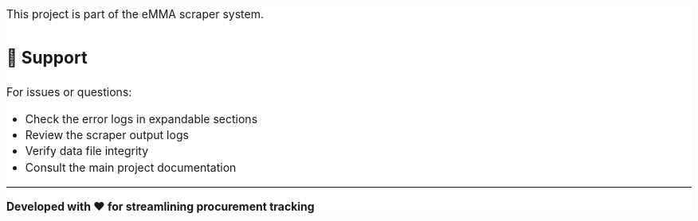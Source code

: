 This project is part of the eMMA scraper system.

## 🙋 Support

For issues or questions:
- Check the error logs in expandable sections
- Review the scraper output logs
- Verify data file integrity
- Consult the main project documentation

---

**Developed with ❤️ for streamlining procurement tracking**
